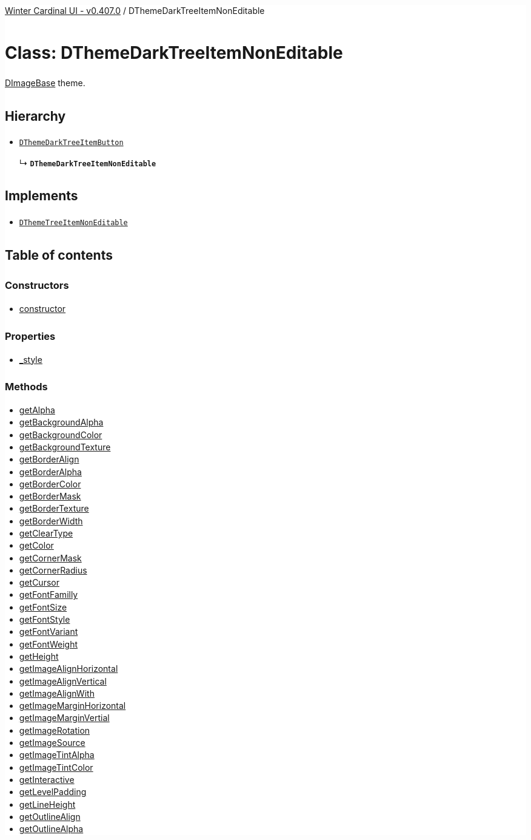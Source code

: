 [Winter Cardinal UI - v0.407.0](../index.md) / DThemeDarkTreeItemNonEditable

# Class: DThemeDarkTreeItemNonEditable

[DImageBase](DImageBase.md) theme.

## Hierarchy

- [`DThemeDarkTreeItemButton`](DThemeDarkTreeItemButton.md)

  ↳ **`DThemeDarkTreeItemNonEditable`**

## Implements

- [`DThemeTreeItemNonEditable`](../interfaces/DThemeTreeItemNonEditable.md)

## Table of contents

### Constructors

- [constructor](DThemeDarkTreeItemNonEditable.md#constructor)

### Properties

- [\_style](DThemeDarkTreeItemNonEditable.md#_style)

### Methods

- [getAlpha](DThemeDarkTreeItemNonEditable.md#getalpha)
- [getBackgroundAlpha](DThemeDarkTreeItemNonEditable.md#getbackgroundalpha)
- [getBackgroundColor](DThemeDarkTreeItemNonEditable.md#getbackgroundcolor)
- [getBackgroundTexture](DThemeDarkTreeItemNonEditable.md#getbackgroundtexture)
- [getBorderAlign](DThemeDarkTreeItemNonEditable.md#getborderalign)
- [getBorderAlpha](DThemeDarkTreeItemNonEditable.md#getborderalpha)
- [getBorderColor](DThemeDarkTreeItemNonEditable.md#getbordercolor)
- [getBorderMask](DThemeDarkTreeItemNonEditable.md#getbordermask)
- [getBorderTexture](DThemeDarkTreeItemNonEditable.md#getbordertexture)
- [getBorderWidth](DThemeDarkTreeItemNonEditable.md#getborderwidth)
- [getClearType](DThemeDarkTreeItemNonEditable.md#getcleartype)
- [getColor](DThemeDarkTreeItemNonEditable.md#getcolor)
- [getCornerMask](DThemeDarkTreeItemNonEditable.md#getcornermask)
- [getCornerRadius](DThemeDarkTreeItemNonEditable.md#getcornerradius)
- [getCursor](DThemeDarkTreeItemNonEditable.md#getcursor)
- [getFontFamilly](DThemeDarkTreeItemNonEditable.md#getfontfamilly)
- [getFontSize](DThemeDarkTreeItemNonEditable.md#getfontsize)
- [getFontStyle](DThemeDarkTreeItemNonEditable.md#getfontstyle)
- [getFontVariant](DThemeDarkTreeItemNonEditable.md#getfontvariant)
- [getFontWeight](DThemeDarkTreeItemNonEditable.md#getfontweight)
- [getHeight](DThemeDarkTreeItemNonEditable.md#getheight)
- [getImageAlignHorizontal](DThemeDarkTreeItemNonEditable.md#getimagealignhorizontal)
- [getImageAlignVertical](DThemeDarkTreeItemNonEditable.md#getimagealignvertical)
- [getImageAlignWith](DThemeDarkTreeItemNonEditable.md#getimagealignwith)
- [getImageMarginHorizontal](DThemeDarkTreeItemNonEditable.md#getimagemarginhorizontal)
- [getImageMarginVertial](DThemeDarkTreeItemNonEditable.md#getimagemarginvertial)
- [getImageRotation](DThemeDarkTreeItemNonEditable.md#getimagerotation)
- [getImageSource](DThemeDarkTreeItemNonEditable.md#getimagesource)
- [getImageTintAlpha](DThemeDarkTreeItemNonEditable.md#getimagetintalpha)
- [getImageTintColor](DThemeDarkTreeItemNonEditable.md#getimagetintcolor)
- [getInteractive](DThemeDarkTreeItemNonEditable.md#getinteractive)
- [getLevelPadding](DThemeDarkTreeItemNonEditable.md#getlevelpadding)
- [getLineHeight](DThemeDarkTreeItemNonEditable.md#getlineheight)
- [getOutlineAlign](DThemeDarkTreeItemNonEditable.md#getoutlinealign)
- [getOutlineAlpha](DThemeDarkTreeItemNonEditable.md#getoutlinealpha)
